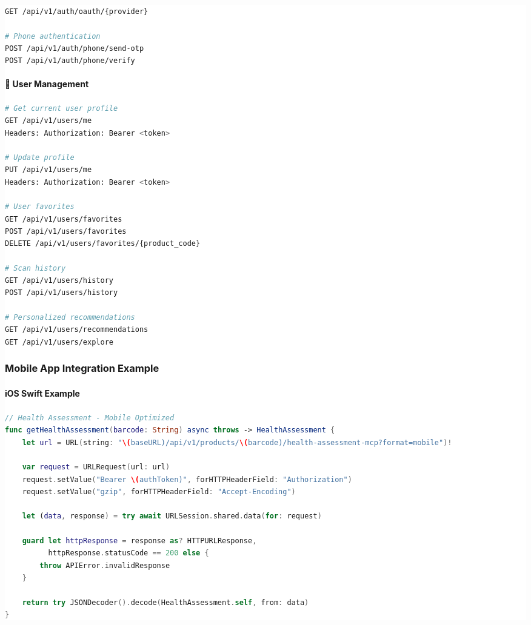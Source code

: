 ```bash
GET /api/v1/auth/oauth/{provider}

# Phone authentication
POST /api/v1/auth/phone/send-otp
POST /api/v1/auth/phone/verify
```

#### 👤 User Management
```bash
# Get current user profile
GET /api/v1/users/me
Headers: Authorization: Bearer <token>

# Update profile
PUT /api/v1/users/me
Headers: Authorization: Bearer <token>

# User favorites
GET /api/v1/users/favorites
POST /api/v1/users/favorites
DELETE /api/v1/users/favorites/{product_code}

# Scan history
GET /api/v1/users/history
POST /api/v1/users/history

# Personalized recommendations
GET /api/v1/users/recommendations
GET /api/v1/users/explore
```

### Mobile App Integration Example

#### iOS Swift Example
```swift
// Health Assessment - Mobile Optimized
func getHealthAssessment(barcode: String) async throws -> HealthAssessment {
    let url = URL(string: "\(baseURL)/api/v1/products/\(barcode)/health-assessment-mcp?format=mobile")!
    
    var request = URLRequest(url: url)
    request.setValue("Bearer \(authToken)", forHTTPHeaderField: "Authorization")
    request.setValue("gzip", forHTTPHeaderField: "Accept-Encoding")
    
    let (data, response) = try await URLSession.shared.data(for: request)
    
    guard let httpResponse = response as? HTTPURLResponse,
          httpResponse.statusCode == 200 else {
        throw APIError.invalidResponse
    }
    
    return try JSONDecoder().decode(HealthAssessment.self, from: data)
}
```
